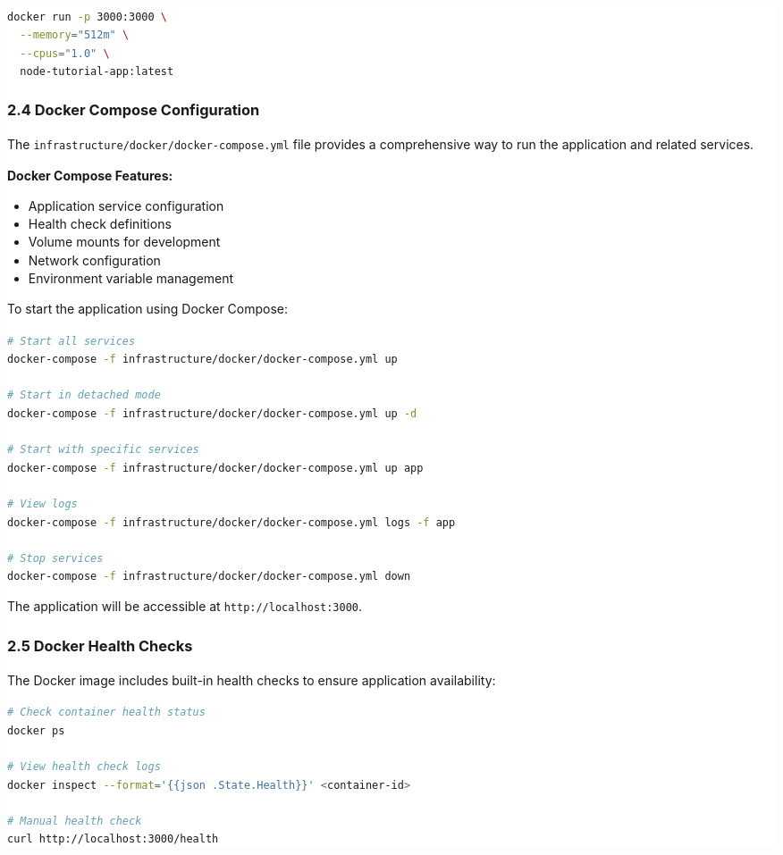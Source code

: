 ```bash
docker run -p 3000:3000 \
  --memory="512m" \
  --cpus="1.0" \
  node-tutorial-app:latest
```

### 2.4 Docker Compose Configuration

The `infrastructure/docker/docker-compose.yml` file provides a comprehensive way to run the application and related services.

**Docker Compose Features:**
- Application service configuration
- Health check definitions
- Volume mounts for development
- Network configuration
- Environment variable management

To start the application using Docker Compose:

```bash
# Start all services
docker-compose -f infrastructure/docker/docker-compose.yml up

# Start in detached mode
docker-compose -f infrastructure/docker/docker-compose.yml up -d

# Start with specific services
docker-compose -f infrastructure/docker/docker-compose.yml up app

# View logs
docker-compose -f infrastructure/docker/docker-compose.yml logs -f app

# Stop services
docker-compose -f infrastructure/docker/docker-compose.yml down
```

The application will be accessible at `http://localhost:3000`.

### 2.5 Docker Health Checks

The Docker image includes built-in health checks to ensure application availability:

```bash
# Check container health status
docker ps

# View health check logs
docker inspect --format='{{json .State.Health}}' <container-id>

# Manual health check
curl http://localhost:3000/health
```

